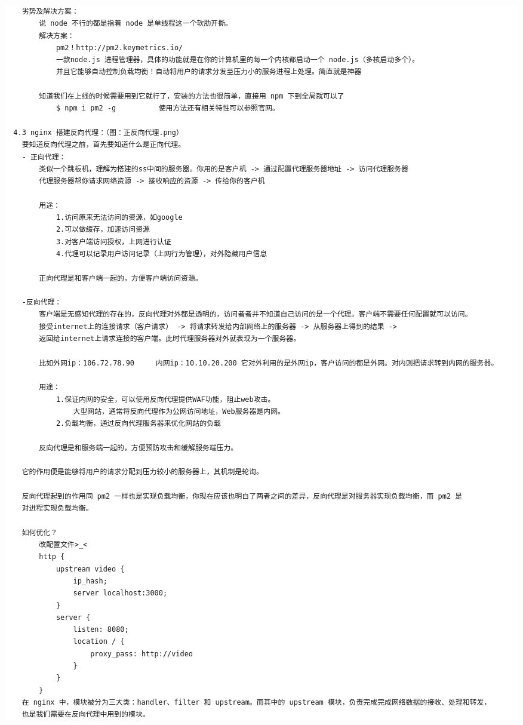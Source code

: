         劣势及解决方案：
            说 node 不行的都是指着 node 是单线程这一个软肋开撕。
            解决方案：
                pm2！http://pm2.keymetrics.io/
                一款node.js 进程管理器，具体的功能就是在你的计算机里的每一个内核都启动一个 node.js（多核启动多个）。
                并且它能够自动控制负载均衡！自动将用户的请求分发至压力小的服务进程上处理。简直就是神器

            知道我们在上线的时候需要用到它就行了，安装的方法也很简单，直接用 npm 下到全局就可以了
                $ npm i pm2 -g          使用方法还有相关特性可以参照官网。

      4.3 nginx 搭建反向代理：（图：正反向代理.png）
        要知道反向代理之前，首先要知道什么是正向代理。
        - 正向代理：
            类似一个跳板机，理解为搭建的ss中间的服务器。你用的是客户机 -> 通过配置代理服务器地址 -> 访问代理服务器
            代理服务器帮你请求网络资源 -> 接收响应的资源 -> 传给你的客户机

            用途：
                1.访问原来无法访问的资源，如google
                2.可以做缓存，加速访问资源
                3.对客户端访问授权，上网进行认证
                4.代理可以记录用户访问记录（上网行为管理），对外隐藏用户信息

            正向代理是和客户端一起的，方便客户端访问资源。

        -反向代理：
            客户端是无感知代理的存在的，反向代理对外都是透明的，访问者者并不知道自己访问的是一个代理。客户端不需要任何配置就可以访问。
            接受internet上的连接请求（客户请求） -> 将请求转发给内部网络上的服务器 -> 从服务器上得到的结果 ->
            返回给internet上请求连接的客户端。此时代理服务器对外就表现为一个服务器。

            比如外网ip：106.72.78.90     内网ip：10.10.20.200 它对外利用的是外网ip，客户访问的都是外网。对内则把请求转到内网的服务器。

            用途：
                1.保证内网的安全，可以使用反向代理提供WAF功能，阻止web攻击。
                    大型网站，通常将反向代理作为公网访问地址，Web服务器是内网。
                2.负载均衡，通过反向代理服务器来优化网站的负载

            反向代理是和服务端一起的，方便预防攻击和缓解服务端压力。

        它的作用便是能够将用户的请求分配到压力较小的服务器上，其机制是轮询。

        反向代理起到的作用同 pm2 一样也是实现负载均衡，你现在应该也明白了两者之间的差异，反向代理是对服务器实现负载均衡，而 pm2 是
        对进程实现负载均衡。

        如何优化？
            改配置文件>_<
            http {
                upstream video {
                    ip_hash;
                    server localhost:3000;
                }
                server {
                    listen: 8080;
                    location / {
                        proxy_pass: http://video
                    }
                }
            }
        在 nginx 中，模块被分为三大类：handler、filter 和 upstream。而其中的 upstream 模块，负责完成完成网络数据的接收、处理和转发，
        也是我们需要在反向代理中用到的模块。
